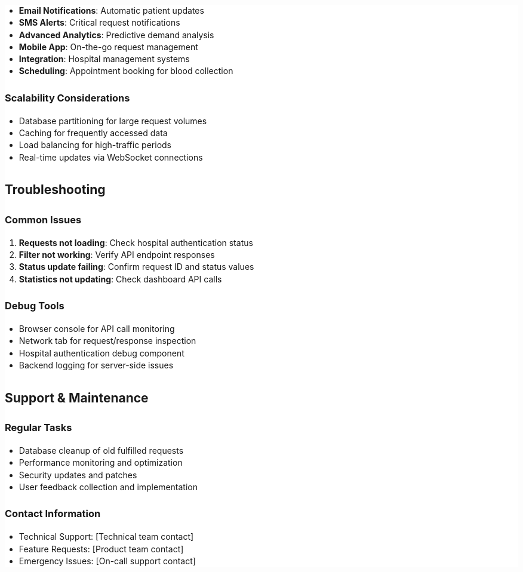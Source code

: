 - **Email Notifications**: Automatic patient updates
- **SMS Alerts**: Critical request notifications
- **Advanced Analytics**: Predictive demand analysis
- **Mobile App**: On-the-go request management
- **Integration**: Hospital management systems
- **Scheduling**: Appointment booking for blood collection

### Scalability Considerations

- Database partitioning for large request volumes
- Caching for frequently accessed data
- Load balancing for high-traffic periods
- Real-time updates via WebSocket connections

## Troubleshooting

### Common Issues

1. **Requests not loading**: Check hospital authentication status
2. **Filter not working**: Verify API endpoint responses
3. **Status update failing**: Confirm request ID and status values
4. **Statistics not updating**: Check dashboard API calls

### Debug Tools

- Browser console for API call monitoring
- Network tab for request/response inspection
- Hospital authentication debug component
- Backend logging for server-side issues

## Support & Maintenance

### Regular Tasks

- Database cleanup of old fulfilled requests
- Performance monitoring and optimization
- Security updates and patches
- User feedback collection and implementation

### Contact Information

- Technical Support: [Technical team contact]
- Feature Requests: [Product team contact]
- Emergency Issues: [On-call support contact]
